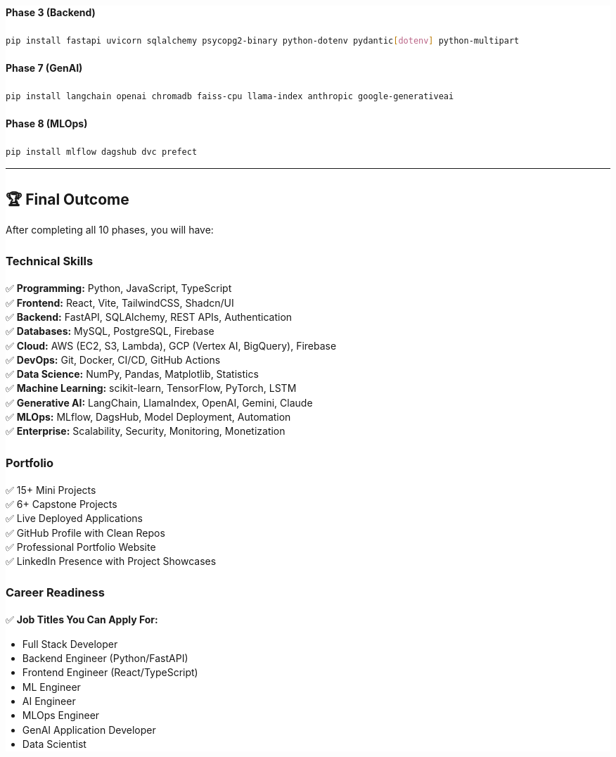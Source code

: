 #### Phase 3 (Backend)
```bash
pip install fastapi uvicorn sqlalchemy psycopg2-binary python-dotenv pydantic[dotenv] python-multipart
```

#### Phase 7 (GenAI)
```bash
pip install langchain openai chromadb faiss-cpu llama-index anthropic google-generativeai
```

#### Phase 8 (MLOps)
```bash
pip install mlflow dagshub dvc prefect
```

---

## 🏆 Final Outcome

After completing all 10 phases, you will have:

### Technical Skills
✅ **Programming:** Python, JavaScript, TypeScript  
✅ **Frontend:** React, Vite, TailwindCSS, Shadcn/UI  
✅ **Backend:** FastAPI, SQLAlchemy, REST APIs, Authentication  
✅ **Databases:** MySQL, PostgreSQL, Firebase  
✅ **Cloud:** AWS (EC2, S3, Lambda), GCP (Vertex AI, BigQuery), Firebase  
✅ **DevOps:** Git, Docker, CI/CD, GitHub Actions  
✅ **Data Science:** NumPy, Pandas, Matplotlib, Statistics  
✅ **Machine Learning:** scikit-learn, TensorFlow, PyTorch, LSTM  
✅ **Generative AI:** LangChain, LlamaIndex, OpenAI, Gemini, Claude  
✅ **MLOps:** MLflow, DagsHub, Model Deployment, Automation  
✅ **Enterprise:** Scalability, Security, Monitoring, Monetization

### Portfolio
✅ 15+ Mini Projects  
✅ 6+ Capstone Projects  
✅ Live Deployed Applications  
✅ GitHub Profile with Clean Repos  
✅ Professional Portfolio Website  
✅ LinkedIn Presence with Project Showcases

### Career Readiness
✅ **Job Titles You Can Apply For:**
- Full Stack Developer
- Backend Engineer (Python/FastAPI)
- Frontend Engineer (React/TypeScript)
- ML Engineer
- AI Engineer
- MLOps Engineer
- GenAI Application Developer
- Data Scientist
